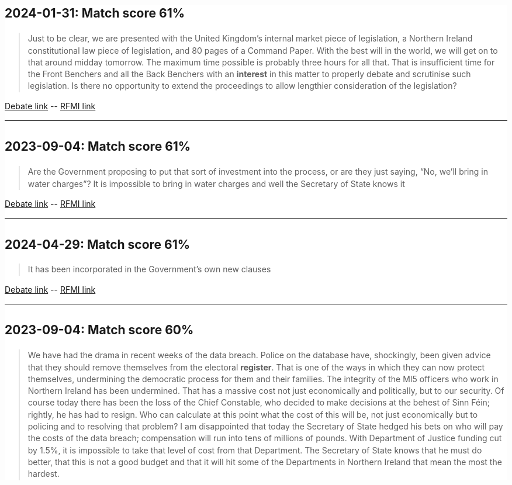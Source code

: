 

## 2024-01-31: Match score 61%

>Just to be clear, we are presented with the United Kingdom’s internal market piece of legislation, a Northern Ireland constitutional law piece of legislation, and 80 pages of a Command Paper. With the best will in the world, we will get on to that around midday tomorrow. The maximum time possible is probably three hours for all that. That is insufficient time for the Front Benchers and all the Back Benchers with an **interest** in this matter to properly debate and scrutinise such legislation. Is there no opportunity to extend the proceedings to allow lengthier consideration of the legislation?

[Debate link](https://www.theyworkforyou.com/debates/?id=2024-01-31d.894.3)  --  [RFMI link](https://www.theyworkforyou.com/mp/13852/register)


---



## 2023-09-04: Match score 61%

>Are the Government proposing to put that sort of investment into the process, or are they just saying, “No, we’ll bring in water charges”? It is impossible to bring in water charges and well the Secretary of State knows it

[Debate link](https://www.theyworkforyou.com/debates/?id=2023-09-04c.157.2)  --  [RFMI link](https://www.theyworkforyou.com/mp/13852/register)


---



## 2024-04-29: Match score 61%

>It has been incorporated in the Government’s own new clauses

[Debate link](https://www.theyworkforyou.com/debates/?id=2024-04-29a.103.0)  --  [RFMI link](https://www.theyworkforyou.com/mp/13852/register)


---



## 2023-09-04: Match score 60%

>We have had the drama in recent weeks of the data breach. Police on the database have, shockingly, been given advice that they should remove themselves from the electoral **register**. That is one of the ways in which they can now protect themselves, undermining the democratic process for them and their families. The integrity of the MI5 officers who work in Northern Ireland has been undermined. That has a massive cost not just economically and politically, but to our security. Of course today there has been the loss of the Chief Constable, who decided to make decisions at the behest of Sinn Féin; rightly, he has had to resign. Who can calculate at this point what the cost of this will be, not just economically but to policing and to resolving that problem? I am disappointed that today the Secretary of State hedged his bets on who will pay the costs of the data breach; compensation will run into tens of millions of pounds. With Department of Justice funding cut by 1.5%, it is impossible to take that level of cost from that Department. The Secretary of State knows that he must do better, that this is not a good budget and that it will hit some of the Departments in Northern Ireland that mean the most the hardest.
